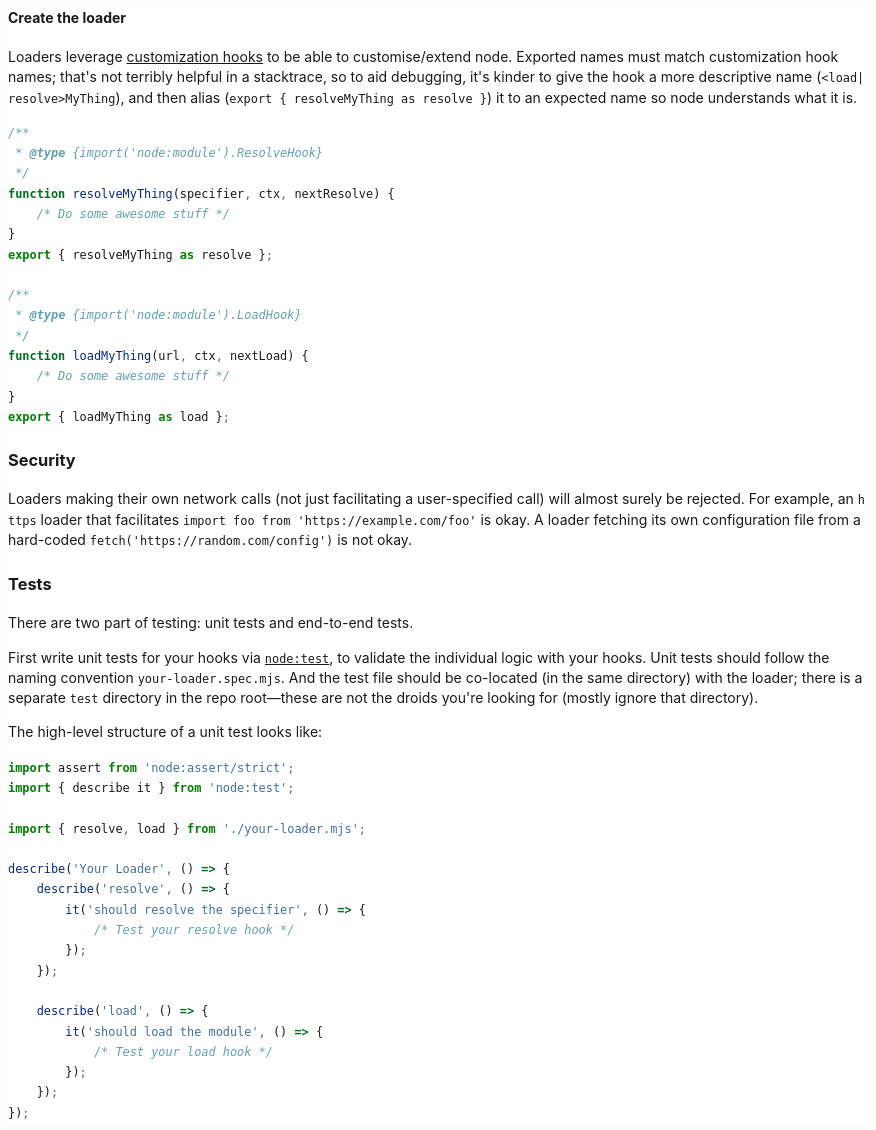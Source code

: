 #### Create the loader

Loaders leverage [customization hooks](https://nodejs.org/api/module.html#customization-hooks) to be able to customise/extend node. Exported names must match customization hook names; that's not terribly helpful in a stacktrace, so to aid debugging, it's kinder to give the hook a more descriptive name (`<load|resolve>MyThing`), and then alias (`export { resolveMyThing as resolve }`) it to an expected name so node understands what it is.

```js
/**
 * @type {import('node:module').ResolveHook}
 */
function resolveMyThing(specifier, ctx, nextResolve) {
	/* Do some awesome stuff */
}
export { resolveMyThing as resolve };

/**
 * @type {import('node:module').LoadHook}
 */
function loadMyThing(url, ctx, nextLoad) {
	/* Do some awesome stuff */
}
export { loadMyThing as load };
```

### Security

Loaders making their own network calls (not just facilitating a user-specified call) will almost surely be rejected. For example, an `https` loader that facilitates `import foo from 'https://example.com/foo'` is okay. A loader fetching its own configuration file from a hard-coded `fetch('https://random.com/config')` is not okay.

### Tests

There are two part of testing: unit tests and end-to-end tests.

First write unit tests for your hooks via [`node:test`](https://nodejs.org/api/test.html), to validate the individual logic with your hooks. Unit tests should follow the naming convention `your-loader.spec.mjs`. And the test file should be co-located (in the same directory) with the loader; there is a separate `test` directory in the repo root—these are not the droids you're looking for (mostly ignore that directory).

The high-level structure of a unit test looks like:

```js
import assert from 'node:assert/strict';
import { describe it } from 'node:test';

import { resolve, load } from './your-loader.mjs';

describe('Your Loader', () => {
	describe('resolve', () => {
		it('should resolve the specifier', () => {
			/* Test your resolve hook */
		});
	});

	describe('load', () => {
		it('should load the module', () => {
			/* Test your load hook */
		});
	});
});
```

